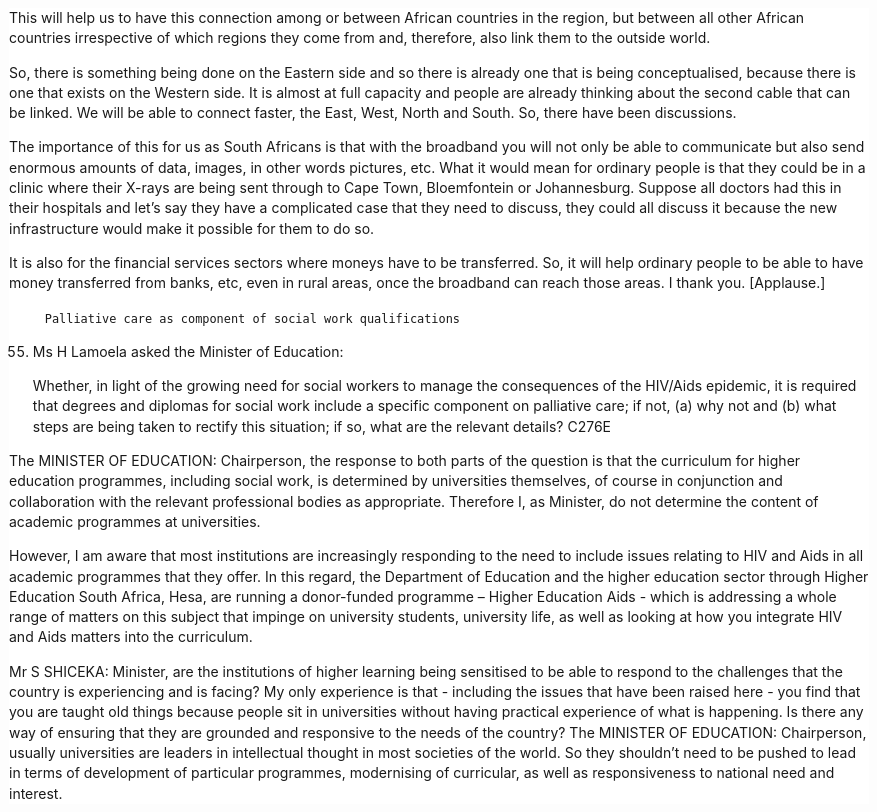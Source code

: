 This will help us to have this connection among or between African
countries in the region, but between all other African countries
irrespective of which regions they come from and, therefore, also link them
to the outside world.

So, there is something being done on the Eastern side and so there is
already one that is being conceptualised, because there is one that exists
on the Western side. It is almost at full capacity and people are already
thinking about the second cable that can be linked. We will be able to
connect faster, the East, West, North and South. So, there have been
discussions.

The importance of this for us as South Africans is that with the broadband
you will not only be able to communicate but also send enormous amounts of
data, images, in other words pictures, etc. What it would mean for ordinary
people is that they could be in a clinic where their X-rays are being sent
through to Cape Town, Bloemfontein or Johannesburg. Suppose all doctors had
this in their hospitals and let’s say they have a complicated case that
they need to discuss, they could all discuss it because the new
infrastructure would make it possible for them to do so.

It is also for the financial services sectors where moneys have to be
transferred. So, it will help ordinary people to be able to have money
transferred from banks, etc, even in rural areas, once the broadband can
reach those areas. I thank you. [Applause.]


         Palliative care as component of social work qualifications


55.   Ms H Lamoela asked the Minister of Education:

      Whether, in light of the growing need for social workers to manage the
      consequences of the HIV/Aids epidemic, it is required that degrees and
      diplomas for social work include a specific component on palliative
      care; if not, (a) why not and (b) what steps are being taken to
      rectify this situation; if so, what are the relevant details?
                             C276E

The MINISTER OF EDUCATION: Chairperson, the response to both parts of the
question is that the curriculum for higher education programmes, including
social work, is determined by universities themselves, of course in
conjunction and collaboration with the relevant professional bodies as
appropriate. Therefore I, as Minister, do not determine the content of
academic programmes at universities.

However, I am aware that most institutions are increasingly responding to
the need to include issues relating to HIV and Aids in all academic
programmes that they offer. In this regard, the Department of Education and
the higher education sector through Higher Education South Africa, Hesa,
are running a donor-funded programme – Higher Education Aids - which is
addressing a whole range of matters on this subject that impinge on
university students, university life, as well as looking at how you
integrate HIV and Aids matters into the curriculum.

Mr S SHICEKA: Minister, are the institutions of higher learning being
sensitised to be able to respond to the challenges that the country is
experiencing and is facing? My only experience is that - including the
issues that have been raised here - you find that you are taught old things
because people sit in universities without having practical experience of
what is happening. Is there any way of ensuring that they are grounded and
responsive to the needs of the country?
The MINISTER OF EDUCATION: Chairperson, usually universities are leaders in
intellectual thought in most societies of the world. So they shouldn’t need
to be pushed to lead in terms of development of particular programmes,
modernising of curricular, as well as responsiveness to national need and
interest.
